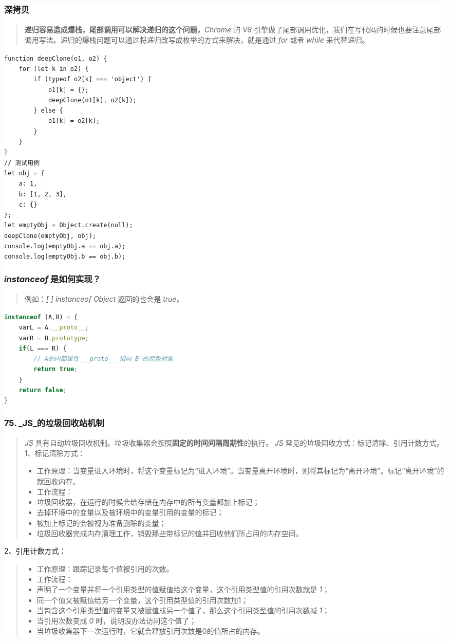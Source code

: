 
### 深拷贝
> **递归容易造成爆栈，尾部调用可以解决递归的这个问题，**_Chrome_ 的 _V8_ 引擎做了尾部调用优化，我们在写代码的时候也要注意尾部调用写法。递归的爆栈问题可以通过将递归改写成枚举的方式来解决，就是通过 _for_ 或者 _while_ 来代替递归。

```
function deepClone(o1, o2) {
    for (let k in o2) {
        if (typeof o2[k] === 'object') {
            o1[k] = {};
            deepClone(o1[k], o2[k]);
        } else {
            o1[k] = o2[k];
        }
    }
}
// 测试用例
let obj = {
    a: 1,
    b: [1, 2, 3],
    c: {}
};
let emptyObj = Object.create(null);
deepClone(emptyObj, obj);
console.log(emptyObj.a == obj.a);
console.log(emptyObj.b == obj.b);
```
### _instanceof_ 是如何实现？
> 例如：_[ ] instanceof Object_ 返回的也会是 _true_。

```javascript
instanceof (A,B) = {
    varL = A.__proto__;
    varR = B.prototype;
    if(L === R) {
        // A的内部属性 __proto__ 指向 B 的原型对象
        return true;
    }
    return false;
}
```
### 75. _JS_的垃圾回收站机制
> _JS_ 具有自动垃圾回收机制。垃圾收集器会按照**固定的时间间隔周期性**的执行。
> _JS_ 常见的垃圾回收方式：标记清除、引用计数方式。
> 1、标记清除方式：
> -  工作原理：当变量进入环境时，将这个变量标记为“进入环境”。当变量离开环境时，则将其标记为“离开环境”。标记“离开环境”的就回收内存。 
> -  工作流程： 
> -  垃圾回收器，在运行的时候会给存储在内存中的所有变量都加上标记； 
> -  去掉环境中的变量以及被环境中的变量引用的变量的标记； 
> -  被加上标记的会被视为准备删除的变量； 
> -  垃圾回收器完成内存清理工作，销毁那些带标记的值并回收他们所占用的内存空间。 
> 
2、引用计数方式：
> -  工作原理：跟踪记录每个值被引用的次数。 
> -  工作流程： 
> -  声明了一个变量并将一个引用类型的值赋值给这个变量，这个引用类型值的引用次数就是 _1_； 
> -  同一个值又被赋值给另一个变量，这个引用类型值的引用次数加1； 
> -  当包含这个引用类型值的变量又被赋值成另一个值了，那么这个引用类型值的引用次数减 _1_； 
> -  当引用次数变成 _0_ 时，说明没办法访问这个值了； 
> -  当垃圾收集器下一次运行时，它就会释放引用次数是0的值所占的内存。 
